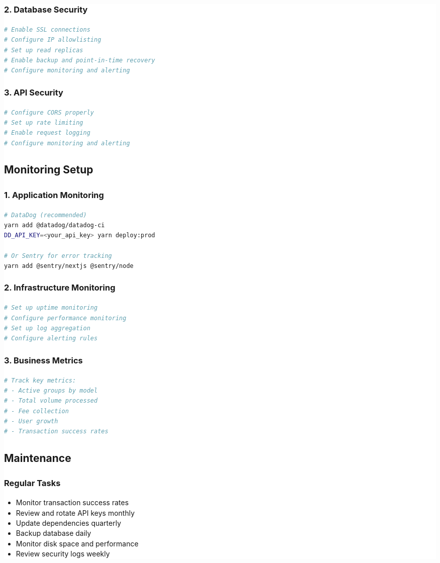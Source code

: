 ### 2. Database Security
```bash
# Enable SSL connections
# Configure IP allowlisting
# Set up read replicas
# Enable backup and point-in-time recovery
# Configure monitoring and alerting
```

### 3. API Security
```bash
# Configure CORS properly
# Set up rate limiting
# Enable request logging
# Configure monitoring and alerting
```

## Monitoring Setup

### 1. Application Monitoring
```bash
# DataDog (recommended)
yarn add @datadog/datadog-ci
DD_API_KEY=<your_api_key> yarn deploy:prod

# Or Sentry for error tracking
yarn add @sentry/nextjs @sentry/node
```

### 2. Infrastructure Monitoring
```bash
# Set up uptime monitoring
# Configure performance monitoring
# Set up log aggregation
# Configure alerting rules
```

### 3. Business Metrics
```bash
# Track key metrics:
# - Active groups by model
# - Total volume processed
# - Fee collection
# - User growth
# - Transaction success rates
```

## Maintenance

### Regular Tasks
- Monitor transaction success rates
- Review and rotate API keys monthly
- Update dependencies quarterly
- Backup database daily
- Monitor disk space and performance
- Review security logs weekly
